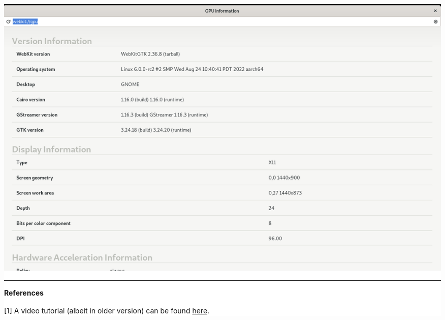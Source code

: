 ![Screenshot for the improved browser](screenshot2.png)

---

**References**

[1] A video tutorial (albeit in older version) can be found [here](https://www.youtube.com/watch?v=ONk1uvVcVnM).
